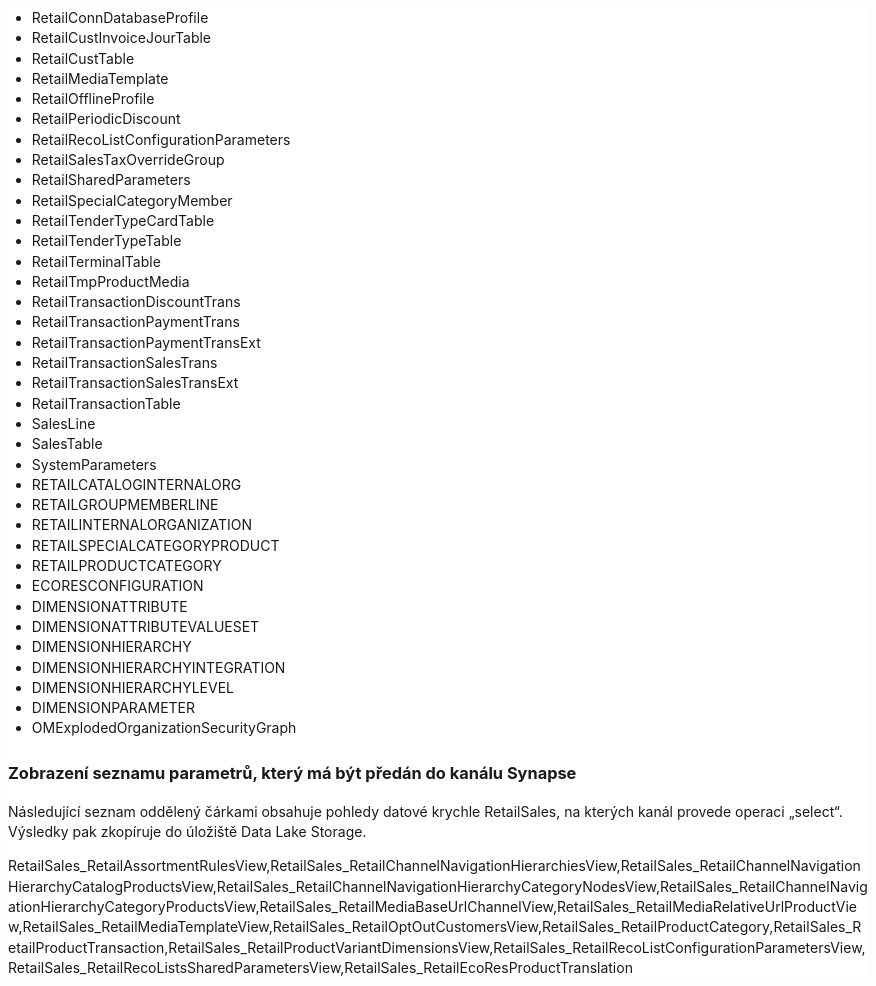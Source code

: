 - RetailConnDatabaseProfile
- RetailCustInvoiceJourTable
- RetailCustTable
- RetailMediaTemplate
- RetailOfflineProfile
- RetailPeriodicDiscount
- RetailRecoListConfigurationParameters
- RetailSalesTaxOverrideGroup
- RetailSharedParameters
- RetailSpecialCategoryMember
- RetailTenderTypeCardTable
- RetailTenderTypeTable
- RetailTerminalTable
- RetailTmpProductMedia
- RetailTransactionDiscountTrans
- RetailTransactionPaymentTrans
- RetailTransactionPaymentTransExt
- RetailTransactionSalesTrans
- RetailTransactionSalesTransExt
- RetailTransactionTable
- SalesLine
- SalesTable
- SystemParameters
- RETAILCATALOGINTERNALORG
- RETAILGROUPMEMBERLINE
- RETAILINTERNALORGANIZATION
- RETAILSPECIALCATEGORYPRODUCT
- RETAILPRODUCTCATEGORY
- ECORESCONFIGURATION
- DIMENSIONATTRIBUTE
- DIMENSIONATTRIBUTEVALUESET
- DIMENSIONHIERARCHY
- DIMENSIONHIERARCHYINTEGRATION
- DIMENSIONHIERARCHYLEVEL
- DIMENSIONPARAMETER
- OMExplodedOrganizationSecurityGraph

### <a name="view-list-for-the-parameter-to-pass-to-the-synapse-pipeline"></a>Zobrazení seznamu parametrů, který má být předán do kanálu Synapse

Následující seznam oddělený čárkami obsahuje pohledy datové krychle RetailSales, na kterých kanál provede operaci „select“. Výsledky pak zkopíruje do úložiště Data Lake Storage.

RetailSales_RetailAssortmentRulesView,RetailSales_RetailChannelNavigationHierarchiesView,RetailSales_RetailChannelNavigationHierarchyCatalogProductsView,RetailSales_RetailChannelNavigationHierarchyCategoryNodesView,RetailSales_RetailChannelNavigationHierarchyCategoryProductsView,RetailSales_RetailMediaBaseUrlChannelView,RetailSales_RetailMediaRelativeUrlProductView,RetailSales_RetailMediaTemplateView,RetailSales_RetailOptOutCustomersView,RetailSales_RetailProductCategory,RetailSales_RetailProductTransaction,RetailSales_RetailProductVariantDimensionsView,RetailSales_RetailRecoListConfigurationParametersView,RetailSales_RetailRecoListsSharedParametersView,RetailSales_RetailEcoResProductTranslation
